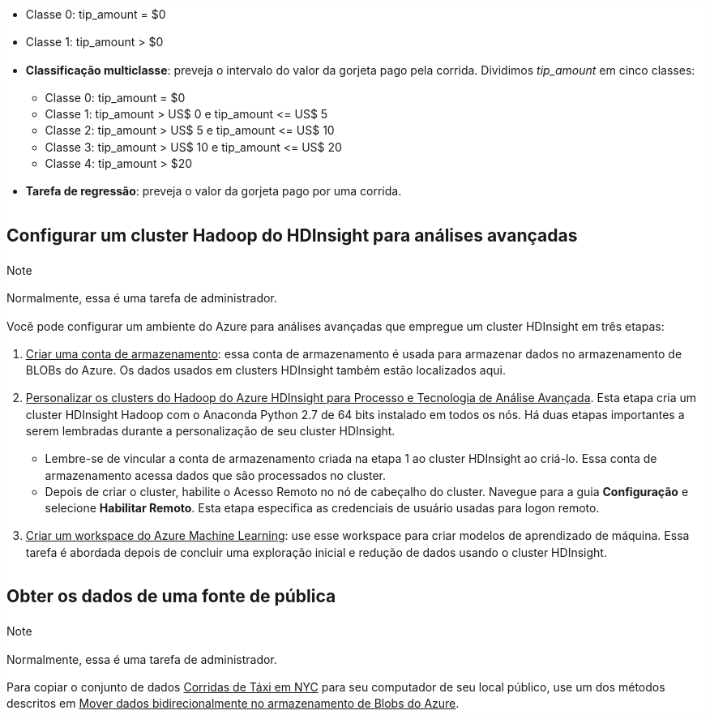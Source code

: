   - Classe 0: tip_amount = $0
  - Classe 1: tip_amount > $0

- **Classificação multiclasse**: preveja o intervalo do valor da gorjeta pago pela corrida. Dividimos *tip\_amount* em cinco classes:

  - Classe 0: tip_amount = $0
  - Classe 1: tip_amount > US$ 0 e tip_amount <= US$ 5
  - Classe 2: tip_amount > US$ 5 e tip_amount <= US$ 10
  - Classe 3: tip_amount > US$ 10 e tip_amount <= US$ 20
  - Classe 4: tip_amount > $20

- **Tarefa de regressão**: preveja o valor da gorjeta pago por uma corrida.  

## <a name="set-up-an-hdinsight-hadoop-cluster-for-advanced-analytics"></a><a name="setup"></a>Configurar um cluster Hadoop do HDInsight para análises avançadas
> [!NOTE]
> Normalmente, essa é uma tarefa de administrador.
> 
> 

Você pode configurar um ambiente do Azure para análises avançadas que empregue um cluster HDInsight em três etapas:

1. [Criar uma conta de armazenamento](../../storage/common/storage-account-create.md): essa conta de armazenamento é usada para armazenar dados no armazenamento de BLOBs do Azure. Os dados usados em clusters HDInsight também estão localizados aqui.
2. [Personalizar os clusters do Hadoop do Azure HDInsight para Processo e Tecnologia de Análise Avançada](customize-hadoop-cluster.md). Esta etapa cria um cluster HDInsight Hadoop com o Anaconda Python 2.7 de 64 bits instalado em todos os nós. Há duas etapas importantes a serem lembradas durante a personalização de seu cluster HDInsight.
   
   * Lembre-se de vincular a conta de armazenamento criada na etapa 1 ao cluster HDInsight ao criá-lo. Essa conta de armazenamento acessa dados que são processados no cluster.
   * Depois de criar o cluster, habilite o Acesso Remoto no nó de cabeçalho do cluster. Navegue para a guia **Configuração** e selecione **Habilitar Remoto**. Esta etapa especifica as credenciais de usuário usadas para logon remoto.
3. [Criar um workspace do Azure Machine Learning](../studio/create-workspace.md): use esse workspace para criar modelos de aprendizado de máquina. Essa tarefa é abordada depois de concluir uma exploração inicial e redução de dados usando o cluster HDInsight.

## <a name="get-the-data-from-a-public-source"></a><a name="getdata"></a>Obter os dados de uma fonte de pública
> [!NOTE]
> Normalmente, essa é uma tarefa de administrador.
> 
> 

Para copiar o conjunto de dados [Corridas de Táxi em NYC](https://www.andresmh.com/nyctaxitrips/) para seu computador de seu local público, use um dos métodos descritos em [Mover dados bidirecionalmente no armazenamento de Blobs do Azure](move-azure-blob.md).


[2]: ./media/hive-walkthrough/output-hive-results-3.png
[11]: ./media/hive-walkthrough/hive-reader-properties.png
[12]: ./media/hive-walkthrough/binary-classification-training.png
[13]: ./media/hive-walkthrough/create-scoring-experiment.png
[14]: ./media/hive-walkthrough/binary-classification-scoring.png
[15]: ./media/hive-walkthrough/amlreader.png
[select-columns]: https://msdn.microsoft.com/library/azure/1ec722fa-b623-4e26-a44e-a50c6d726223/
[import-data]: https://msdn.microsoft.com/library/azure/4e1b0fe6-aded-4b3f-a36f-39b8862b9004/